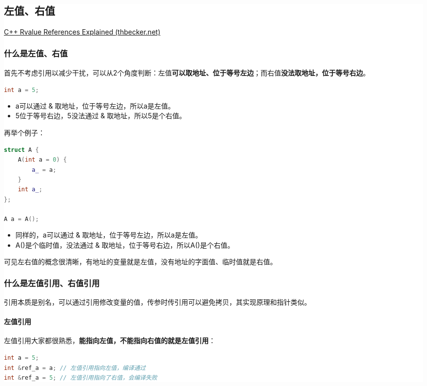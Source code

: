 





## 左值、右值

[C++ Rvalue References Explained (thbecker.net)](http://thbecker.net/articles/rvalue_references/section_01.html)





### 什么是左值、右值

首先不考虑引用以减少干扰，可以从2个角度判断：左值**可以取地址、位于等号左边**；而右值**没法取地址，位于等号右边**。

```cpp
int a = 5;
```

- a可以通过 & 取地址，位于等号左边，所以a是左值。
- 5位于等号右边，5没法通过 & 取地址，所以5是个右值。

再举个例子：

```cpp
struct A {
    A(int a = 0) {
        a_ = a;
    }
    int a_;
};

A a = A();
```

- 同样的，a可以通过 & 取地址，位于等号左边，所以a是左值。
- A()是个临时值，没法通过 & 取地址，位于等号右边，所以A()是个右值。

可见左右值的概念很清晰，有地址的变量就是左值，没有地址的字面值、临时值就是右值。



### 什么是左值引用、右值引用

引用本质是别名，可以通过引用修改变量的值，传参时传引用可以避免拷贝，其实现原理和指针类似。 



#### 左值引用

左值引用大家都很熟悉，**能指向左值，不能指向右值的就是左值引用**：

```cpp
int a = 5;
int &ref_a = a; // 左值引用指向左值，编译通过
int &ref_a = 5; // 左值引用指向了右值，会编译失败
```
